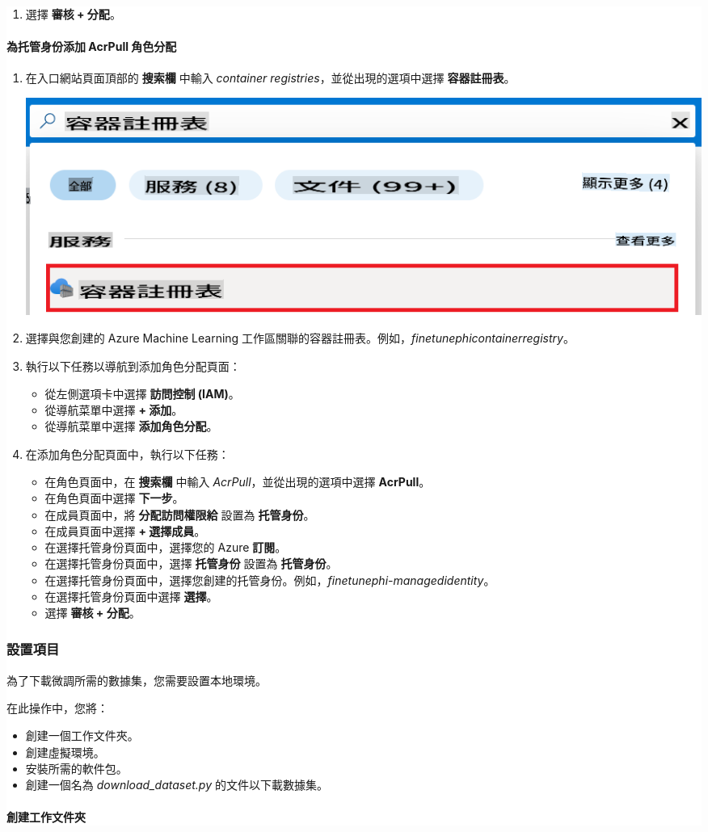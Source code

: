 1. 選擇 **審核 + 分配**。

#### 為托管身份添加 AcrPull 角色分配

1. 在入口網站頁面頂部的 **搜索欄** 中輸入 *container registries*，並從出現的選項中選擇 **容器註冊表**。

    ![輸入 container registries.](../../../../../../translated_images/03-09-type-container-registries.cac7db97652dda0e9d7b98d40034f5ac81752db9528b708e014c74a9891c49aa.tw.png)

1. 選擇與您創建的 Azure Machine Learning 工作區關聯的容器註冊表。例如，*finetunephicontainerregistry*。

1. 執行以下任務以導航到添加角色分配頁面：

    - 從左側選項卡中選擇 **訪問控制 (IAM)**。
    - 從導航菜單中選擇 **+ 添加**。
    - 從導航菜單中選擇 **添加角色分配**。

1. 在添加角色分配頁面中，執行以下任務：

    - 在角色頁面中，在 **搜索欄** 中輸入 *AcrPull*，並從出現的選項中選擇 **AcrPull**。
    - 在角色頁面中選擇 **下一步**。
    - 在成員頁面中，將 **分配訪問權限給** 設置為 **托管身份**。
    - 在成員頁面中選擇 **+ 選擇成員**。
    - 在選擇托管身份頁面中，選擇您的 Azure **訂閱**。
    - 在選擇托管身份頁面中，選擇 **托管身份** 設置為 **托管身份**。
    - 在選擇托管身份頁面中，選擇您創建的托管身份。例如，*finetunephi-managedidentity*。
    - 在選擇托管身份頁面中選擇 **選擇**。
    - 選擇 **審核 + 分配**。

### 設置項目

為了下載微調所需的數據集，您需要設置本地環境。

在此操作中，您將：

- 創建一個工作文件夾。
- 創建虛擬環境。
- 安裝所需的軟件包。
- 創建一個名為 *download_dataset.py* 的文件以下載數據集。

#### 創建工作文件夾
